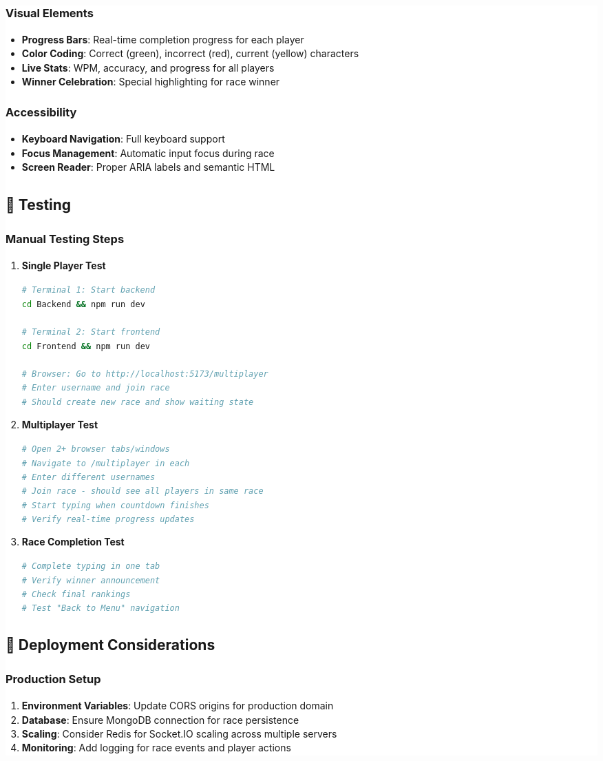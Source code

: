 ### Visual Elements
- **Progress Bars**: Real-time completion progress for each player
- **Color Coding**: Correct (green), incorrect (red), current (yellow) characters
- **Live Stats**: WPM, accuracy, and progress for all players
- **Winner Celebration**: Special highlighting for race winner

### Accessibility
- **Keyboard Navigation**: Full keyboard support
- **Focus Management**: Automatic input focus during race
- **Screen Reader**: Proper ARIA labels and semantic HTML

## 🧪 Testing

### Manual Testing Steps

1. **Single Player Test**
   ```bash
   # Terminal 1: Start backend
   cd Backend && npm run dev
   
   # Terminal 2: Start frontend
   cd Frontend && npm run dev
   
   # Browser: Go to http://localhost:5173/multiplayer
   # Enter username and join race
   # Should create new race and show waiting state
   ```

2. **Multiplayer Test**
   ```bash
   # Open 2+ browser tabs/windows
   # Navigate to /multiplayer in each
   # Enter different usernames
   # Join race - should see all players in same race
   # Start typing when countdown finishes
   # Verify real-time progress updates
   ```

3. **Race Completion Test**
   ```bash
   # Complete typing in one tab
   # Verify winner announcement
   # Check final rankings
   # Test "Back to Menu" navigation
   ```

## 🚀 Deployment Considerations

### Production Setup
1. **Environment Variables**: Update CORS origins for production domain
2. **Database**: Ensure MongoDB connection for race persistence
3. **Scaling**: Consider Redis for Socket.IO scaling across multiple servers
4. **Monitoring**: Add logging for race events and player actions
